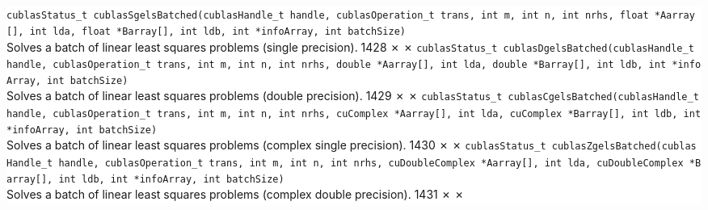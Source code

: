 <tr>
<td colspan=3>
<code>cublasStatus_t cublasSgelsBatched(cublasHandle_t handle, cublasOperation_t trans, int m, int n, int nrhs, float *Aarray[], int lda, float *Barray[], int ldb, int *infoArray, int batchSize)</code><br>
Solves a batch of linear least squares problems (single precision).
</td>
</tr>
<tr>
<td>1428</td>
<td>✗</td>
<td>✗</td>
</tr>

<tr>
<td colspan=3>
<code>cublasStatus_t cublasDgelsBatched(cublasHandle_t handle, cublasOperation_t trans, int m, int n, int nrhs, double *Aarray[], int lda, double *Barray[], int ldb, int *infoArray, int batchSize)</code><br>
Solves a batch of linear least squares problems (double precision).
</td>
</tr>
<tr>
<td>1429</td>
<td>✗</td>
<td>✗</td>
</tr>

<tr>
<td colspan=3>
<code>cublasStatus_t cublasCgelsBatched(cublasHandle_t handle, cublasOperation_t trans, int m, int n, int nrhs, cuComplex *Aarray[], int lda, cuComplex *Barray[], int ldb, int *infoArray, int batchSize)</code><br>
Solves a batch of linear least squares problems (complex single precision).
</td>
</tr>
<tr>
<td>1430</td>
<td>✗</td>
<td>✗</td>
</tr>

<tr>
<td colspan=3>
<code>cublasStatus_t cublasZgelsBatched(cublasHandle_t handle, cublasOperation_t trans, int m, int n, int nrhs, cuDoubleComplex *Aarray[], int lda, cuDoubleComplex *Barray[], int ldb, int *infoArray, int batchSize)</code><br>
Solves a batch of linear least squares problems (complex double precision).
</td>
</tr>
<tr>
<td>1431</td>
<td>✗</td>
<td>✗</td>
</tr>
